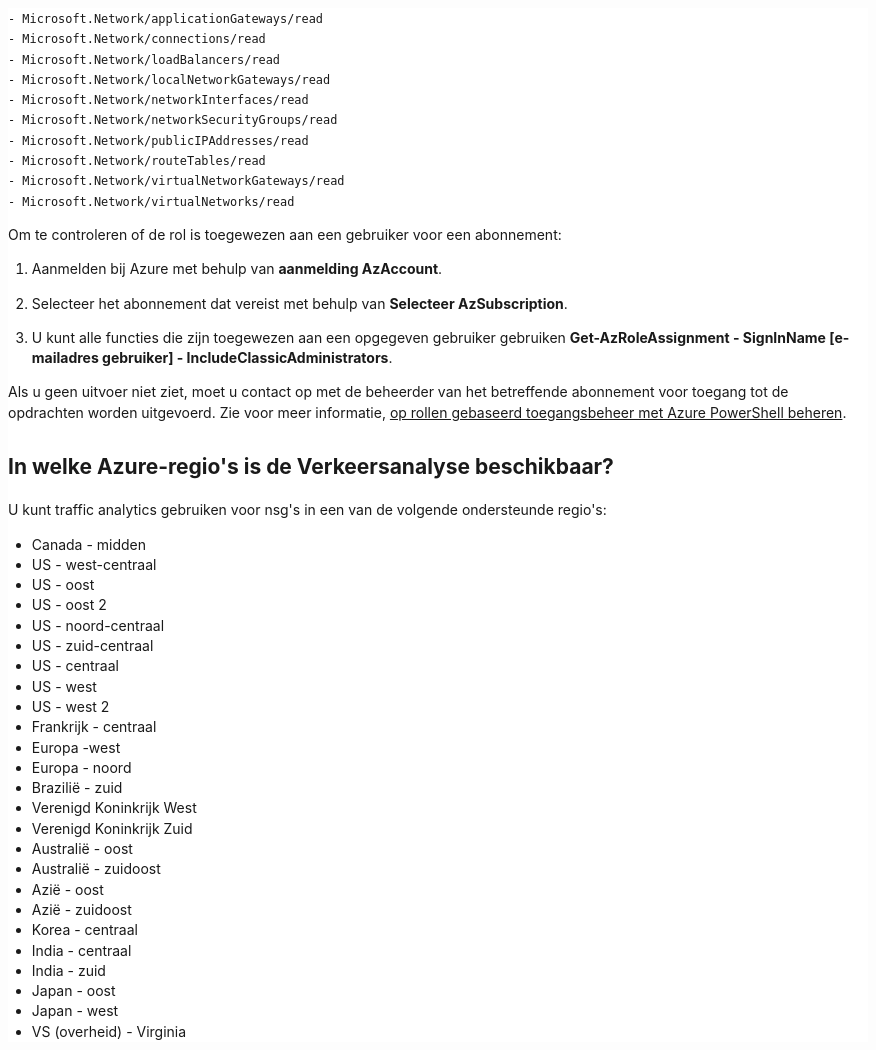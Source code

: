     - Microsoft.Network/applicationGateways/read
    - Microsoft.Network/connections/read
    - Microsoft.Network/loadBalancers/read 
    - Microsoft.Network/localNetworkGateways/read 
    - Microsoft.Network/networkInterfaces/read 
    - Microsoft.Network/networkSecurityGroups/read 
    - Microsoft.Network/publicIPAddresses/read
    - Microsoft.Network/routeTables/read
    - Microsoft.Network/virtualNetworkGateways/read 
    - Microsoft.Network/virtualNetworks/read
        
Om te controleren of de rol is toegewezen aan een gebruiker voor een abonnement:

1. Aanmelden bij Azure met behulp van **aanmelding AzAccount**. 

2. Selecteer het abonnement dat vereist met behulp van **Selecteer AzSubscription**. 

3. U kunt alle functies die zijn toegewezen aan een opgegeven gebruiker gebruiken **Get-AzRoleAssignment - SignInName [e-mailadres gebruiker] - IncludeClassicAdministrators**. 

Als u geen uitvoer niet ziet, moet u contact op met de beheerder van het betreffende abonnement voor toegang tot de opdrachten worden uitgevoerd. Zie voor meer informatie, [op rollen gebaseerd toegangsbeheer met Azure PowerShell beheren](https://docs.microsoft.com/azure/role-based-access-control/role-assignments-powershell).


## <a name="in-which-azure-regions-is-traffic-analytics-available"></a>In welke Azure-regio's is de Verkeersanalyse beschikbaar?

U kunt traffic analytics gebruiken voor nsg's in een van de volgende ondersteunde regio's:
- Canada - midden
- US - west-centraal
- US - oost
- US - oost 2
- US - noord-centraal
- US - zuid-centraal
- US - centraal
- US - west
- US - west 2
- Frankrijk - centraal
- Europa -west
- Europa - noord
- Brazilië - zuid
- Verenigd Koninkrijk West
- Verenigd Koninkrijk Zuid
- Australië - oost
- Australië - zuidoost 
- Azië - oost
- Azië - zuidoost
- Korea - centraal
- India - centraal
- India - zuid
- Japan - oost
- Japan - west
- VS (overheid) - Virginia

